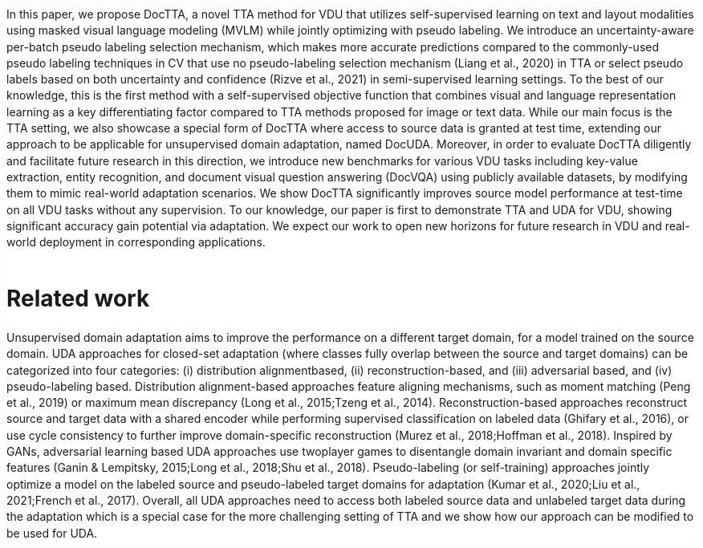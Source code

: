 In this paper, we propose DocTTA, a novel TTA method for VDU that utilizes self-supervised learning on text and layout modalities using masked visual language modeling (MVLM) while jointly optimizing with pseudo labeling. We introduce an uncertainty-aware per-batch pseudo labeling selection mechanism, which makes more accurate predictions compared to the commonly-used pseudo labeling techniques in CV that use no pseudo-labeling selection mechanism (Liang et al., 2020) in TTA or select pseudo labels based on both uncertainty and confidence (Rizve et al., 2021) in semi-supervised learning settings. To the best of our knowledge, this is the first method with a self-supervised objective function that combines visual and language representation learning as a key differentiating factor compared to TTA methods proposed for image or text data. While our main focus is the TTA setting, we also showcase a special form of DocTTA where access to source data is granted at test time, extending our approach to be applicable for unsupervised domain adaptation, named DocUDA. Moreover, in order to evaluate DocTTA diligently and facilitate future research in this direction, we introduce new benchmarks for various VDU tasks including key-value extraction, entity recognition, and document visual question answering (DocVQA) using publicly available datasets, by modifying them to mimic real-world adaptation scenarios. We show DocTTA significantly improves source model performance at test-time on all VDU tasks without any supervision. To our knowledge, our paper is first to demonstrate TTA and UDA for VDU, showing significant accuracy gain potential via adaptation. We expect our work to open new horizons for future research in VDU and real-world deployment in corresponding applications.

# Related work

Unsupervised domain adaptation aims to improve the performance on a different target domain, for a model trained on the source domain. UDA approaches for closed-set adaptation (where classes fully overlap between the source and target domains) can be categorized into four categories: (i) distribution alignmentbased, (ii) reconstruction-based, and (iii) adversarial based, and (iv) pseudo-labeling based. Distribution alignment-based approaches feature aligning mechanisms, such as moment matching (Peng et al., 2019) or maximum mean discrepancy (Long et al., 2015;Tzeng et al., 2014). Reconstruction-based approaches reconstruct source and target data with a shared encoder while performing supervised classification on labeled data (Ghifary et al., 2016), or use cycle consistency to further improve domain-specific reconstruction (Murez et al., 2018;Hoffman et al., 2018). Inspired by GANs, adversarial learning based UDA approaches use twoplayer games to disentangle domain invariant and domain specific features (Ganin & Lempitsky, 2015;Long et al., 2018;Shu et al., 2018). Pseudo-labeling (or self-training) approaches jointly optimize a model on the labeled source and pseudo-labeled target domains for adaptation (Kumar et al., 2020;Liu et al., 2021;French et al., 2017). Overall, all UDA approaches need to access both labeled source data and unlabeled target data during the adaptation which is a special case for the more challenging setting of TTA and we show how our approach can be modified to be used for UDA.
